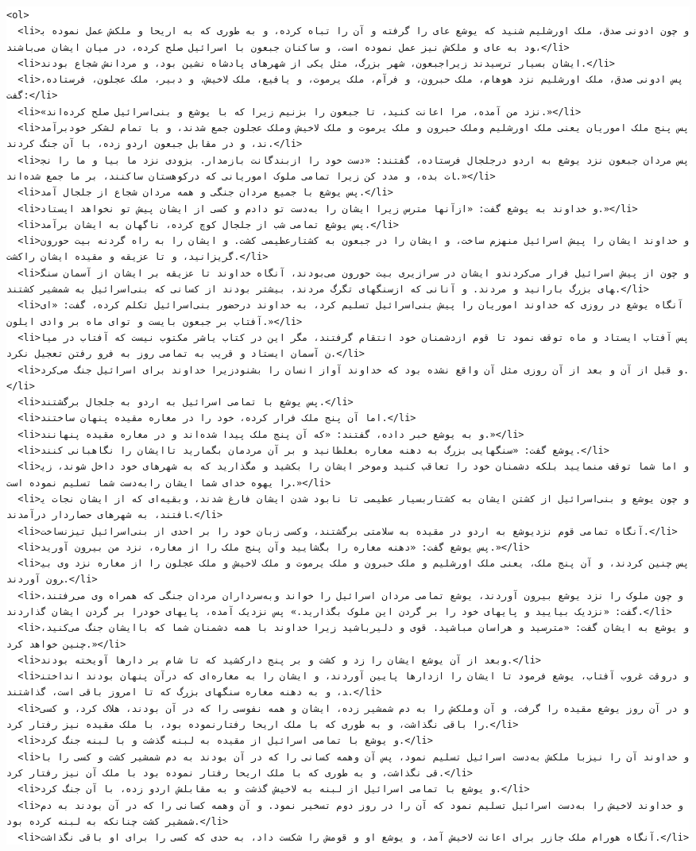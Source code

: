     <ol>
      <li>و چون ادونی صدق، ملک اورشلیم شنید که یوشع عای را گرفته و آن را تباه کرده، و به طوری که به اریحا و ملکش عمل نموده بود به عای و ملکش نیز عمل نموده است، و ساکنان جبعون با اسرائیل صلح کرده، در میان ایشان می‌باشند،</li>
      <li>ایشان بسیار ترسیدند زیراجبعون، شهر بزرگ، مثل یکی از شهرهای پادشاه نشین بود، و مردانش شجاع بودند.</li>
      <li>پس ادونی صدق، ملک اورشلیم نزد هوهام، ملک حبرون، و فرآم، ملک یرموت، و یافیع، ملک لاخیش، و دبیر، ملک عجلون، فرستاده، گفت:</li>
      <li>«نزد من آمده، مرا اعانت کنید، تا جبعون را بزنیم زیرا که با یوشع و بنی‌اسرائیل صلح کرده‌اند.»</li>
      <li>پس پنج ملک اموریان یعنی ملک اورشلیم وملک حبرون و ملک یرموت و ملک لاخیش وملک عجلون جمع شدند، و با تمام لشکر خودبرآمدند، و در مقابل جبعون اردو زده، با آن جنگ کردند.</li>
      <li>پس مردان جبعون نزد یوشع به اردو درجلجال فرستاده، گفتند: «دست خود را ازبندگانت بازمدار. بزودی نزد ما بیا و ما را نجات بده، و مدد کن زیرا تمامی ملوک اموریانی که درکوهستان ساکنند، بر ما جمع شده‌اند.»</li>
      <li>پس یوشع با جمیع مردان جنگی و همه مردان شجاع از جلجال آمد.</li>
      <li>و خداوند به یوشع گفت: «ازآنها مترس زیرا ایشان را به‌دست تو دادم و کسی از ایشان پیش تو نخواهد ایستاد.»</li>
      <li>پس یوشع تمامی شب از جلجال کوچ کرده، ناگهان به ایشان برآمد.</li>
      <li>و خداوند ایشان را پیش اسرائیل منهزم ساخت، و ایشان را در جبعون به کشتارعظیمی کشت. و ایشان را به راه گردنه بیت حورون گریزانید، و تا عزیقه و مقیده ایشان راکشت.</li>
      <li>و چون از پیش اسرائیل فرار می‌کردندو ایشان در سرازیری بیت حورون می‌بودند، آنگاه خداوند تا عزیقه بر ایشان از آسمان سنگهای بزرگ بارانید و مردند. و آنانی که ازسنگهای تگرگ مردند، بیشتر بودند از کسانی که بنی‌اسرائیل به شمشیر کشتند.</li>
      <li>آنگاه یوشع در روزی که خداوند اموریان را پیش بنی‌اسرائیل تسلیم کرد، به خداوند درحضور بنی‌اسرائیل تکلم کرده، گفت: «ای آفتاب بر جبعون بایست و تو‌ای ماه بر وادی ایلون.»</li>
      <li>پس آفتاب ایستاد و ماه توقف نمود تا قوم ازدشمنان خود انتقام گرفتند، مگر این در کتاب یاشر مکتوب نیست که آفتاب در میان آسمان ایستاد و قریب به تمامی روز به فرو رفتن تعجیل نکرد.</li>
      <li>و قبل از آن و بعد از آن روزی مثل آن واقع نشده بود که خداوند آواز انسان را بشنودزیرا خداوند برای اسرائیل جنگ می‌کرد.</li>
      <li>پس یوشع با تمامی اسرائیل به اردو به جلجال برگشتند.</li>
      <li>اما آن پنج ملک فرار کرده، خود را در مغاره مقیده پنهان ساختند.</li>
      <li>و به یوشع خبر داده، گفتند: «که آن پنج ملک پیدا شده‌اند و در مغاره مقیده پنهانند.»</li>
      <li>یوشع گفت: «سنگهایی بزرگ به دهنه مغاره بغلطانید و بر آن مردمان بگمارید تاایشان را نگاهبانی کنند.</li>
      <li>و اما شما توقف منمایید بلکه دشمنان خود را تعاقب کنید وموخر ایشان را بکشید و مگذارید که به شهرهای خود داخل شوند، زیرا یهوه خدای شما ایشان رابه‌دست شما تسلیم نموده است.»</li>
      <li>و چون یوشع و بنی‌اسرائیل از کشتن ایشان به کشتاربسیار عظیمی تا نابود شدن ایشان فارغ شدند، وبقیه‌ای که از ایشان نجات یافتند، به شهرهای حصاردار درآمدند.</li>
      <li>آنگاه تمامی قوم نزدیوشع به اردو در مقیده به سلامتی برگشتند، وکسی زبان خود را بر احدی از بنی‌اسرائیل تیزنساخت.</li>
      <li>پس یوشع گفت: «دهنه مغاره را بگشایید وآن پنج ملک را از مغاره، نزد من بیرون آورید.»</li>
      <li>پس چنین کردند، و آن پنج ملک، یعنی ملک اورشلیم و ملک حبرون و ملک یرموت و ملک لاخیش و ملک عجلون را از مغاره نزد وی بیرون آوردند.</li>
      <li>و چون ملوک را نزد یوشع بیرون آوردند، یوشع تمامی مردان اسرائیل را خواند وبه‌سرداران مردان جنگی که همراه وی می‌رفتند، گفت: «نزدیک بیایید و پایهای خود را بر گردن این ملوک بگذارید.» پس نزدیک آمده، پایهای خودرا بر گردن ایشان گذاردند.</li>
      <li>و یوشع به ایشان گفت: «مترسید و هراسان مباشید. قوی و دلیرباشید زیرا خداوند با همه دشمنان شما که باایشان جنگ می‌کنید، چنین خواهد کرد.»</li>
      <li>وبعد از آن یوشع ایشان را زد و کشت و بر پنج دارکشید که تا شام بر دارها آویخته بودند.</li>
      <li>و دروقت غروب آفتاب، یوشع فرمود تا ایشان را ازدارها پایین آوردند، و ایشان را به مغاره‌ای که درآن پنهان بودند انداختند، و به دهنه مغاره سنگهای بزرگ که تا امروز باقی است، گذاشتند.</li>
      <li>و در آن روز یوشع مقیده را گرفت، و آن وملکش را به دم شمشیر زده، ایشان و همه نفوسی را که در آن بودند، هلاک کرد، و کسی را باقی نگذاشت، و به طوری که با ملک اریحا رفتارنموده بود، با ملک مقیده نیز رفتار کرد.</li>
      <li>و یوشع با تمامی اسرائیل از مقیده به لبنه گذشت و با لبنه جنگ کرد.</li>
      <li>و خداوند آن را نیزبا ملکش به‌دست اسرائیل تسلیم نمود، پس آن وهمه کسانی را که در آن بودند به دم شمشیر کشت و کسی را باقی نگذاشت، و به طوری که با ملک اریحا رفتار نموده بود با ملک آن نیز رفتار کرد.</li>
      <li>و یوشع با تمامی اسرائیل از لبنه به لاخیش گذشت و به مقابلش اردو زده، با آن جنگ کرد.</li>
      <li>و خداوند لاخیش را به‌دست اسرائیل تسلیم نمود که آن را در روز دوم تسخیر نمود. و آن وهمه کسانی را که در آن بودند به دم شمشیر کشت چنانکه به لبنه کرده بود.</li>
      <li>آنگاه هورام ملک جازر برای اعانت لاخیش آمد، و یوشع او و قومش را شکست داد، به حدی که کسی را برای او باقی نگذاشت.</li>
